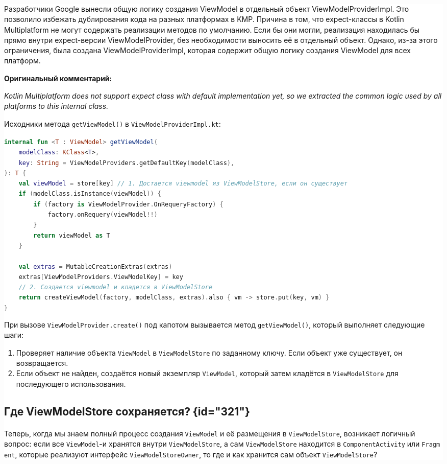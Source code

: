 <tip>
Разработчики Google вынесли общую логику создания ViewModel в отдельный объект ViewModelProviderImpl. Это позволило 
избежать дублирования кода на разных платформах в KMP.
Причина в том, что expect-классы в Kotlin Multiplatform не могут содержать реализации методов по умолчанию. 
Если бы они могли, реализация находилась бы прямо внутри expect-версии ViewModelProvider, без необходимости выносить её в отдельный объект.
Однако, из-за этого ограничения, была создана ViewModelProviderImpl, которая содержит общую логику создания ViewModel для всех платформ.

**Оригинальный комментарий:**

_Kotlin Multiplatform does not support expect class with default implementation yet, so we extracted the common logic
used by all platforms to this internal class._
</tip>

Исходники метода `getViewModel()` в `ViewModelProviderImpl.kt`:

```kotlin
internal fun <T : ViewModel> getViewModel(
    modelClass: KClass<T>,
    key: String = ViewModelProviders.getDefaultKey(modelClass),
): T {
    val viewModel = store[key] // 1. Достается viewmodel из ViewModelStore, если он существует
    if (modelClass.isInstance(viewModel)) {
        if (factory is ViewModelProvider.OnRequeryFactory) {
            factory.onRequery(viewModel!!)
        }
        return viewModel as T
    }

    val extras = MutableCreationExtras(extras)
    extras[ViewModelProviders.ViewModelKey] = key
    // 2. Создается viewmodel и кладется в ViewModelStore
    return createViewModel(factory, modelClass, extras).also { vm -> store.put(key, vm) }
}
```

При вызове `ViewModelProvider.create()` под капотом вызывается метод `getViewModel()`, который выполняет следующие шаги:

1. Проверяет наличие объекта `ViewModel` в `ViewModelStore` по заданному ключу. Если объект уже существует, он
   возвращается.
2. Если объект не найден, создаётся новый экземпляр `ViewModel`, который затем кладётся в `ViewModelStore` для
   последующего использования.

## Где ViewModelStore сохраняется? {id="321"}

Теперь, когда мы знаем полный процесс создания `ViewModel` и её размещения в `ViewModelStore`, возникает логичный
вопрос: если все `ViewModel`-и хранятся внутри `ViewModelStore`, а сам `ViewModelStore` находится в `ComponentActivity`
или
`Fragment`, которые реализуют интерфейс `ViewModelStoreOwner`, то где и как хранится сам объект `ViewModelStore`?


[//]: # (В статье подробно разобран весь скрытый путь, по которому ViewModel переживает изменение конфигурации Activity. От ViewModelStore и NonConfigurationInstances до роли ActivityThread и ActivityClientRecord. Шаг за шагом показано, где и как реально хранится ViewModel, что происходит при уничтожении и пересоздании Activity, и как всё это связано с внутренними механизмами Android. Полный низкоуровневый разбор без магии и упрощений.)
[//]: # (Таким образом, благодаря этому механизму, объекты `ViewModel` могут переживать изменение конфигураций активности, оставаясь доступными и непрерывно связанными с жизненным циклом активности.)